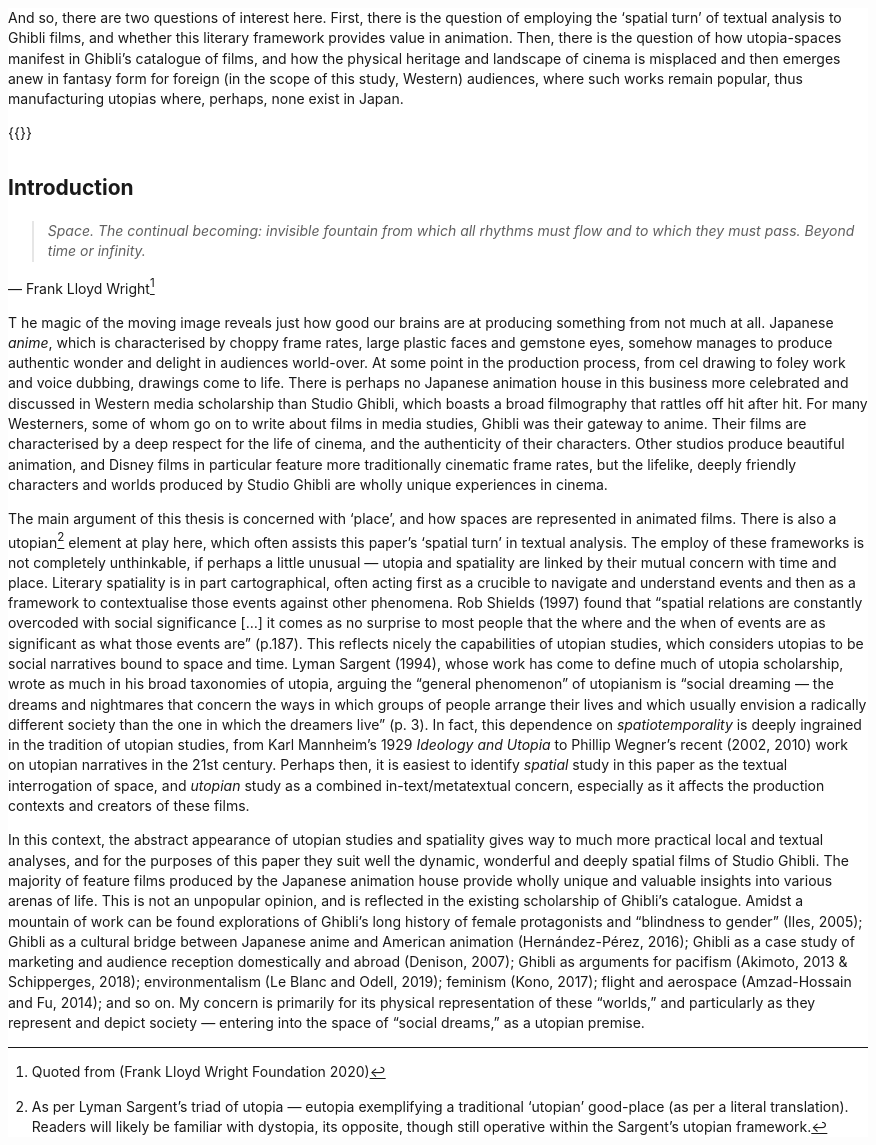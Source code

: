 And so, there are two questions of interest here. First, there is the question of employing the ‘spatial turn’ of textual analysis to Ghibli films, and whether this literary framework provides value in animation. Then, there is the question of how utopia-spaces manifest in Ghibli’s catalogue of films, and how the physical heritage and landscape of cinema is misplaced and then emerges anew in fantasy form for foreign (in the scope of this study, Western) audiences, where such works remain popular, thus manufacturing utopias where, perhaps, none exist in Japan.
</div>
{{</hint>}}

## Introduction

>*Space. The continual becoming: invisible fountain from which all rhythms must flow and to which they must pass. Beyond time or infinity.*

— Frank Lloyd Wright[^1]

<span class="fc">T</span>
he magic of the moving image reveals just how good our brains are at producing something from not much at all. Japanese *anime*, which is characterised by choppy frame rates, large plastic faces and gemstone eyes, somehow manages to produce authentic wonder and delight in audiences world-over. At some point in the production process, from cel drawing to foley work and voice dubbing, drawings come to life. There is perhaps no Japanese animation house in this business more celebrated and discussed in Western media scholarship than Studio Ghibli, which boasts a broad filmography that rattles off hit after hit. For many Westerners, some of whom go on to write about films in media studies, Ghibli was their gateway to anime. Their films are characterised by a deep respect for the life of cinema, and the authenticity of their characters. Other studios produce beautiful animation, and Disney films in particular feature more traditionally cinematic frame rates, but the lifelike, deeply friendly characters and worlds produced by Studio Ghibli are wholly unique experiences in cinema.

The main argument of this thesis is concerned with ‘place’, and how spaces are represented in animated films. There is also a utopian[^2] element at play here, which often assists this paper’s ‘spatial turn’ in textual analysis. The employ of these frameworks is not completely unthinkable, if perhaps a little unusual — utopia and spatiality are linked by their mutual concern with time and place. Literary spatiality is in part cartographical, often acting first as a crucible to navigate and understand events and then as a framework to contextualise those events against other phenomena. Rob Shields (1997) found that “spatial relations are constantly overcoded with social significance […] it comes as no surprise to most people that the where and the when of events are as significant as what those events are” (p.187). This reflects nicely the capabilities of utopian studies, which considers utopias to be social narratives bound to space and time. Lyman Sargent (1994), whose work has come to define much of utopia scholarship, wrote as much in his broad taxonomies of utopia, arguing the “general phenomenon” of utopianism is “social dreaming — the dreams and nightmares that concern the ways in which groups of people arrange their lives and which usually envision a radically different society than the one in which the dreamers live” (p. 3). In fact, this dependence on *spatiotemporality* is deeply ingrained in the tradition of utopian studies, from Karl Mannheim’s 1929 *Ideology and Utopia* to Phillip Wegner’s recent (2002, 2010) work on utopian narratives in the 21st century. Perhaps then, it is easiest to identify *spatial* study in this paper as the textual interrogation of space, and *utopian* study as a combined in-text/metatextual concern, especially as it affects the production contexts and creators of these films.

In this context, the abstract appearance of utopian studies and spatiality gives way to much more practical local and textual analyses, and for the purposes of this paper they suit well the dynamic, wonderful and deeply spatial films of Studio Ghibli. The majority of feature films produced by the Japanese animation house provide wholly unique and valuable insights into various arenas of life. This is not an unpopular opinion, and is reflected in the existing scholarship of Ghibli’s catalogue. Amidst a mountain of work can be found explorations of Ghibli’s long history of female protagonists and “blindness to gender” (Iles, 2005); Ghibli as a cultural bridge between Japanese anime and American animation (Hernández-Pérez, 2016); Ghibli as a case study of marketing and audience reception domestically and abroad (Denison, 2007); Ghibli as arguments for pacifism (Akimoto, 2013 & Schipperges, 2018); environmentalism (Le Blanc and Odell, 2019); feminism (Kono, 2017); flight and aerospace (Amzad-Hossain and Fu, 2014); and so on. My concern is primarily for its physical representation of these “worlds,” and particularly as they represent and depict society — entering into the space of “social dreams,” as a utopian premise.


[^1]: Quoted from (Frank Lloyd Wright Foundation 2020)
[^2]: As per Lyman Sargent’s triad of utopia — eutopia exemplifying a traditional ‘utopian’ good-place (as per a literal translation). Readers will likely be familiar with dystopia, its opposite, though still operative within the Sargent’s utopian framework.
[^3]: Although Whisper of the Heart was directed by Yoshifumi Kondō, it was storyboarded and written by Hayao Miyazaki (Miyazaki, 2001).
[^4]: Coined by H.G. Wells’s The Shape of Things to Come (Wells 2006).